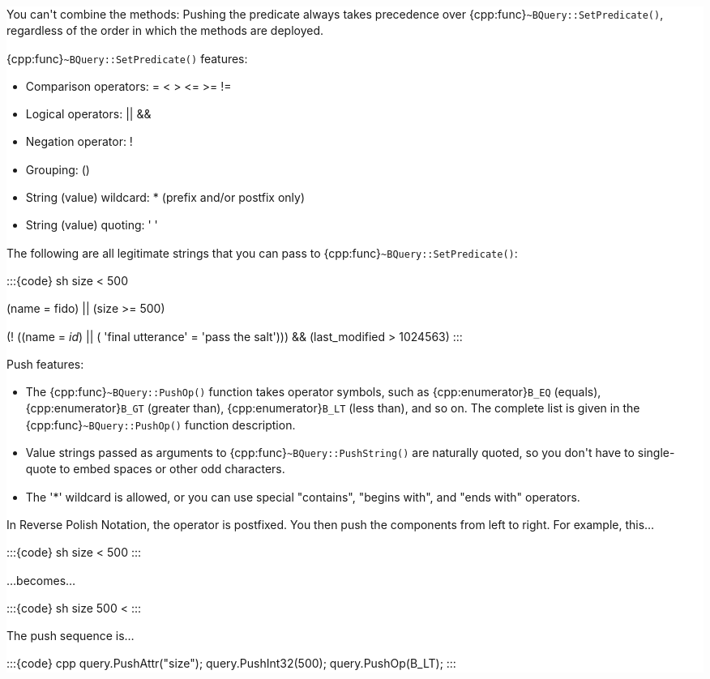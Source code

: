 You can't combine the methods: Pushing the predicate always takes
precedence over {cpp:func}`~BQuery::SetPredicate()`, regardless of the
order in which the methods are deployed.

{cpp:func}`~BQuery::SetPredicate()` features:

- Comparison operators: = < > <= >= !=

- Logical operators: || &&

- Negation operator: !

- Grouping: ()

- String (value) wildcard: * (prefix and/or postfix only)

- String (value) quoting: ' '

The following are all legitimate strings that you can pass to
{cpp:func}`~BQuery::SetPredicate()`:

:::{code} sh
size < 500

(name = fido) || (size >= 500)

(! ((name = *id*) || ( 'final utterance' = 'pass the salt'))) &&
(last_modified > 1024563)
:::

Push features:

- The {cpp:func}`~BQuery::PushOp()` function takes operator symbols, such
  as {cpp:enumerator}`B_EQ` (equals), {cpp:enumerator}`B_GT` (greater
  than), {cpp:enumerator}`B_LT` (less than), and so on. The complete list
  is given in the {cpp:func}`~BQuery::PushOp()` function description.

- Value strings passed as arguments to {cpp:func}`~BQuery::PushString()`
  are naturally quoted, so you don't have to single-quote to embed spaces
  or other odd characters.

- The '*' wildcard is allowed, or you can use special "contains", "begins
  with", and "ends with" operators.

In Reverse Polish Notation, the operator is postfixed. You then push the
components from left to right. For example, this…

:::{code} sh
size < 500
:::

…becomes…

:::{code} sh
size 500 <
:::

The push sequence is…

:::{code} cpp
query.PushAttr("size");
query.PushInt32(500);
query.PushOp(B_LT);
:::
